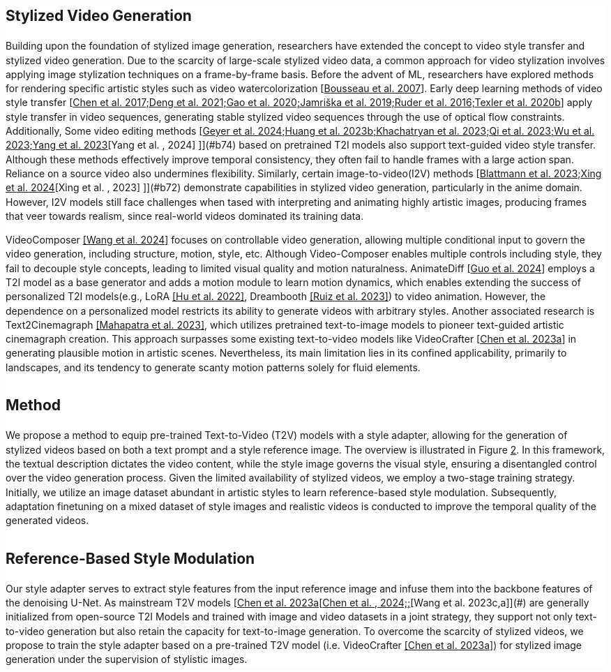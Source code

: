 ## Stylized Video Generation

Building upon the foundation of stylized image generation, researchers have extended the concept to video style transfer and stylized video generation. Due to the scarcity of large-scale stylized video data, a common approach for video stylization involves applying image stylization techniques on a frame-by-frame basis. Before the advent of ML, researchers have explored methods for rendering specific artistic styles such as video watercolorization [[Bousseau et al. 2007](#b4)]. Early deep learning methods of video style transfer [[Chen et al. 2017;](#b6)[Deng et al. 2021;](#b10)[Gao et al. 2020;](#b14)[Jamriška et al. 2019;](#b31)[Ruder et al. 2016;](#b50)[Texler et al. 2020b](#)] apply style transfer in video sequences, generating stable stylized video sequences through the use of optical flow constraints. Additionally, Some video editing methods [[Geyer et al. 2024;](#b16)[Huang et al. 2023b;](#)[Khachatryan et al. 2023;](#b32)[Qi et al. 2023;](#b46)[Wu et al. 2023;](#b70)[Yang et al. 2023](#b73)[Yang et al. , 2024] ]](#b74) based on pretrained T2I models also support text-guided video style transfer. Although these methods effectively improve temporal consistency, they often fail to handle frames with a large action span. Reliance on a source video also undermines flexibility. Similarly, certain image-to-video(I2V) methods [[Blattmann et al. 2023;](#b3)[Xing et al. 2024](#b71)[Xing et al. , 2023] ]](#b72) demonstrate capabilities in stylized video generation, particularly in the anime domain. However, I2V models still face challenges when tased with interpreting and animating highly artistic images, producing frames that veer towards realism, since real-world videos dominated its training data.

VideoComposer [[Wang et al. 2024]](#b66) focuses on controllable video generation, allowing multiple conditional input to govern the video generation, including structure, motion, style, etc. Although Video-Composer enables multiple controls including style, they fail to decouple style concepts, leading to limited visual quality and motion naturalness. AnimateDiff [[Guo et al. 2024](#b17)] employs a T2I model as a base generator and adds a motion module to learn motion dynamics, which enables extending the success of personalized T2I models(e.g., LoRA [[Hu et al. 2022]](#b26), Dreambooth [[Ruiz et al. 2023]](#b51)) to video animation. However, the dependence on a personalized model restricts its ability to generate videos with arbitrary styles. Another associated research is Text2Cinemagraph [[Mahapatra et al. 2023]](#b39), which utilizes pretrained text-to-image models to pioneer text-guided artistic cinemagraph creation. This approach surpasses some existing text-to-video models like VideoCrafter [[Chen et al. 2023a](#)] in generating plausible motion in artistic scenes. Nevertheless, its main limitation lies in its confined applicability, primarily to landscapes, and its tendency to generate scanty motion patterns solely for fluid elements.

## Method

We propose a method to equip pre-trained Text-to-Video (T2V) models with a style adapter, allowing for the generation of stylized videos based on both a text prompt and a style reference image. The overview is illustrated in Figure [2](#fig_0). In this framework, the textual description dictates the video content, while the style image governs the visual style, ensuring a disentangled control over the video generation process. Given the limited availability of stylized videos, we employ a two-stage training strategy. Initially, we utilize an image dataset abundant in artistic styles to learn reference-based style modulation. Subsequently, adaptation finetuning on a mixed dataset of style images and realistic videos is conducted to improve the temporal quality of the generated videos.

## Reference-Based Style Modulation

Our style adapter serves to extract style features from the input reference image and infuse them into the backbone features of the denoising U-Net. As mainstream T2V models [[Chen et al. 2023a](#)[[Chen et al. , 2024;;](#b8)[Wang et al. 2023c,a]](#) are generally initialized from open-source T2I Models and trained with image and video datasets in a joint strategy, they support not only text-to-video generation but also retain the capacity for text-to-image generation. To overcome the scarcity of stylized videos, we propose to train the style adapter based on a pre-trained T2V model (i.e. VideoCrafter [[Chen et al. 2023a]](#)) for stylized image generation under the supervision of stylistic images.

